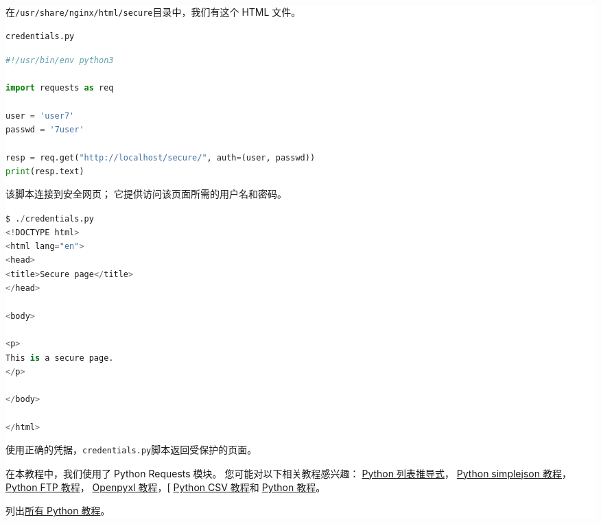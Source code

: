 在`/usr/share/nginx/html/secure`目录中，我们有这个 HTML 文件。

`credentials.py`

```py
#!/usr/bin/env python3

import requests as req

user = 'user7'
passwd = '7user'

resp = req.get("http://localhost/secure/", auth=(user, passwd))
print(resp.text)

```

该脚本连接到安全网页； 它提供访问该页面所需的用户名和密码。

```py
$ ./credentials.py
<!DOCTYPE html>
<html lang="en">
<head>
<title>Secure page</title>
</head>

<body>

<p>
This is a secure page.
</p>

</body>

</html>

```

使用正确的凭据，`credentials.py`脚本返回受保护的页面。

在本教程中，我们使用了 Python Requests 模块。 您可能对以下相关教程感兴趣： [Python 列表推导式](/articles/pythonlistcomprehensions/)， [Python simplejson 教程](/python/simplejson/)， [Python FTP 教程](/python/ftp/)， [Openpyxl 教程](/articles/openpyxl/)，[ [Python CSV 教程](/python/csv/)和 [Python 教程](/lang/python/)。

列出[所有 Python 教程](/all/#python)。